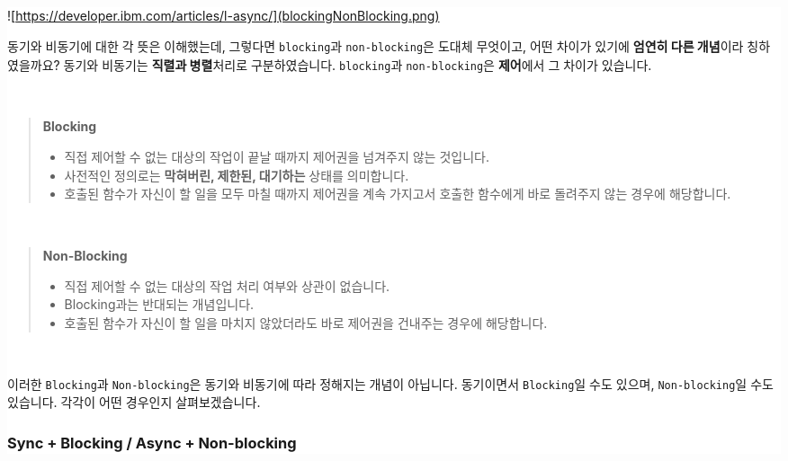 ![https://developer.ibm.com/articles/l-async/](blockingNonBlocking.png)

동기와 비동기에 대한 각 뜻은 이해했는데, 그렇다면 `blocking`과 `non-blocking`은 도대체 무엇이고, 어떤 차이가 있기에 **엄연히 다른 개념**이라 칭하였을까요? 동기와 비동기는 **직렬과 병렬**처리로 구분하였습니다. `blocking`과 `non-blocking`은 **제어**에서 그 차이가 있습니다.

<br/>

> **Blocking**
>
> - 직접 제어할 수 없는 대상의 작업이 끝날 때까지 제어권을 넘겨주지 않는 것입니다.
> - 사전적인 정의로는 **막혀버린, 제한된, 대기하는** 상태를 의미합니다.
> - 호출된 함수가 자신이 할 일을 모두 마칠 때까지 제어권을 계속 가지고서 호출한 함수에게 바로 돌려주지 않는 경우에 해당합니다.

<br/>

> **Non-Blocking**
>
> - 직접 제어할 수 없는 대상의 작업 처리 여부와 상관이 없습니다.
> - Blocking과는 반대되는 개념입니다.
> - 호출된 함수가 자신이 할 일을 마치지 않았더라도 바로 제어권을 건내주는 경우에 해당합니다.

<br/>

이러한 `Blocking`과 `Non-blocking`은 동기와 비동기에 따라 정해지는 개념이 아닙니다. 동기이면서 `Blocking`일 수도 있으며, `Non-blocking`일 수도 있습니다. 각각이 어떤 경우인지 살펴보겠습니다.

### Sync + Blocking / Async + Non-blocking
